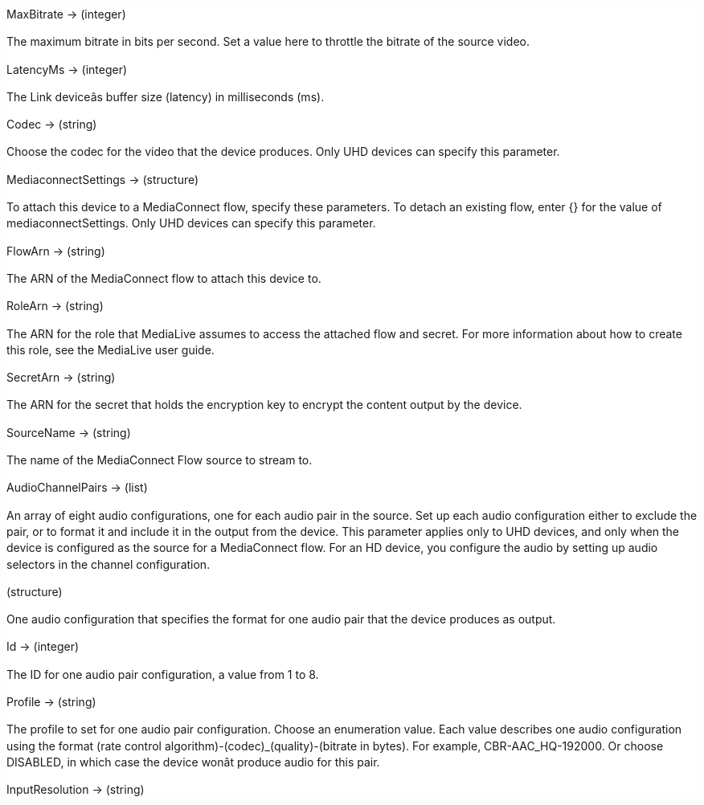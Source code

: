 MaxBitrate -> (integer)

The maximum bitrate in bits per second. Set a value here to throttle the bitrate of the source video.

LatencyMs -> (integer)

The Link deviceâs buffer size (latency) in milliseconds (ms).

Codec -> (string)

Choose the codec for the video that the device produces. Only UHD devices can specify this parameter.

MediaconnectSettings -> (structure)

To attach this device to a MediaConnect flow, specify these parameters. To detach an existing flow, enter {} for the value of mediaconnectSettings. Only UHD devices can specify this parameter.

FlowArn -> (string)

The ARN of the MediaConnect flow to attach this device to.

RoleArn -> (string)

The ARN for the role that MediaLive assumes to access the attached flow and secret. For more information about how to create this role, see the MediaLive user guide.

SecretArn -> (string)

The ARN for the secret that holds the encryption key to encrypt the content output by the device.

SourceName -> (string)

The name of the MediaConnect Flow source to stream to.

AudioChannelPairs -> (list)

An array of eight audio configurations, one for each audio pair in the source. Set up each audio configuration either to exclude the pair, or to format it and include it in the output from the device. This parameter applies only to UHD devices, and only when the device is configured as the source for a MediaConnect flow. For an HD device, you configure the audio by setting up audio selectors in the channel configuration.

(structure)

One audio configuration that specifies the format for one audio pair that the device produces as output.

Id -> (integer)

The ID for one audio pair configuration, a value from 1 to 8.

Profile -> (string)

The profile to set for one audio pair configuration. Choose an enumeration value. Each value describes one audio configuration using the format (rate control algorithm)-(codec)_(quality)-(bitrate in bytes). For example, CBR-AAC_HQ-192000. Or choose DISABLED, in which case the device wonât produce audio for this pair.

InputResolution -> (string)
